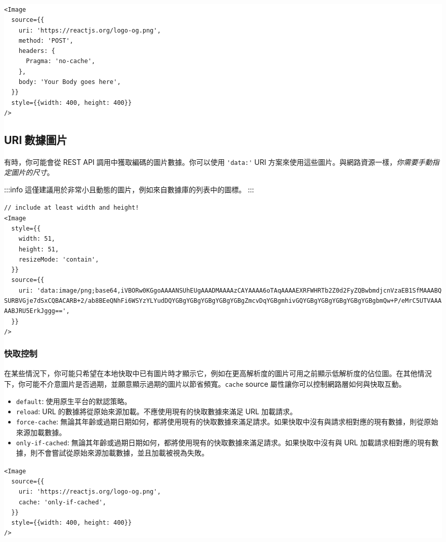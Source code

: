 ```tsx
<Image
  source={{
    uri: 'https://reactjs.org/logo-og.png',
    method: 'POST',
    headers: {
      Pragma: 'no-cache',
    },
    body: 'Your Body goes here',
  }}
  style={{width: 400, height: 400}}
/>
```

## URI 數據圖片

有時，你可能會從 REST API 調用中獲取編碼的圖片數據。你可以使用 `'data:'` URI 方案來使用這些圖片。與網路資源一樣，_你需要手動指定圖片的尺寸_。

:::info
這僅建議用於非常小且動態的圖片，例如來自數據庫的列表中的圖標。
:::

```tsx
// include at least width and height!
<Image
  style={{
    width: 51,
    height: 51,
    resizeMode: 'contain',
  }}
  source={{
    uri: 'data:image/png;base64,iVBORw0KGgoAAAANSUhEUgAAADMAAAAzCAYAAAA6oTAqAAAAEXRFWHRTb2Z0d2FyZQBwbmdjcnVzaEB1SfMAAABQSURBVGje7dSxCQBACARB+2/ab8BEeQNhFi6WSYzYLYudDQYGBgYGBgYGBgYGBgYGBgZmcvDqYGBgmhivGQYGBgYGBgYGBgYGBgYGBgbmQw+P/eMrC5UTVAAAAABJRU5ErkJggg==',
  }}
/>
```

### 快取控制

在某些情況下，你可能只希望在本地快取中已有圖片時才顯示它，例如在更高解析度的圖片可用之前顯示低解析度的佔位圖。在其他情況下，你可能不介意圖片是否過期，並願意顯示過期的圖片以節省頻寬。`cache` source 屬性讓你可以控制網路層如何與快取互動。

- `default`: 使用原生平台的默認策略。
- `reload`: URL 的數據將從原始來源加載。不應使用現有的快取數據來滿足 URL 加載請求。
- `force-cache`: 無論其年齡或過期日期如何，都將使用現有的快取數據來滿足請求。如果快取中沒有與請求相對應的現有數據，則從原始來源加載數據。
- `only-if-cached`: 無論其年齡或過期日期如何，都將使用現有的快取數據來滿足請求。如果快取中沒有與 URL 加載請求相對應的現有數據，則不會嘗試從原始來源加載數據，並且加載被視為失敗。

```tsx
<Image
  source={{
    uri: 'https://reactjs.org/logo-og.png',
    cache: 'only-if-cached',
  }}
  style={{width: 400, height: 400}}
/>
```
